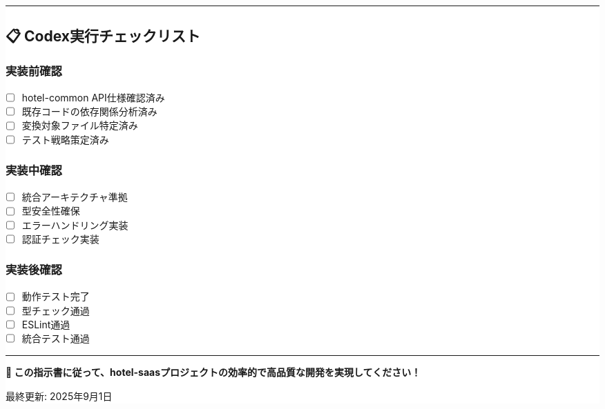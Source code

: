 ```bash
```

---

## 📋 **Codex実行チェックリスト**

### **実装前確認**
- [ ] hotel-common API仕様確認済み
- [ ] 既存コードの依存関係分析済み
- [ ] 変換対象ファイル特定済み
- [ ] テスト戦略策定済み

### **実装中確認**
- [ ] 統合アーキテクチャ準拠
- [ ] 型安全性確保
- [ ] エラーハンドリング実装
- [ ] 認証チェック実装

### **実装後確認**
- [ ] 動作テスト完了
- [ ] 型チェック通過
- [ ] ESLint通過
- [ ] 統合テスト通過

---

**🎊 この指示書に従って、hotel-saasプロジェクトの効率的で高品質な開発を実現してください！**

最終更新: 2025年9月1日

